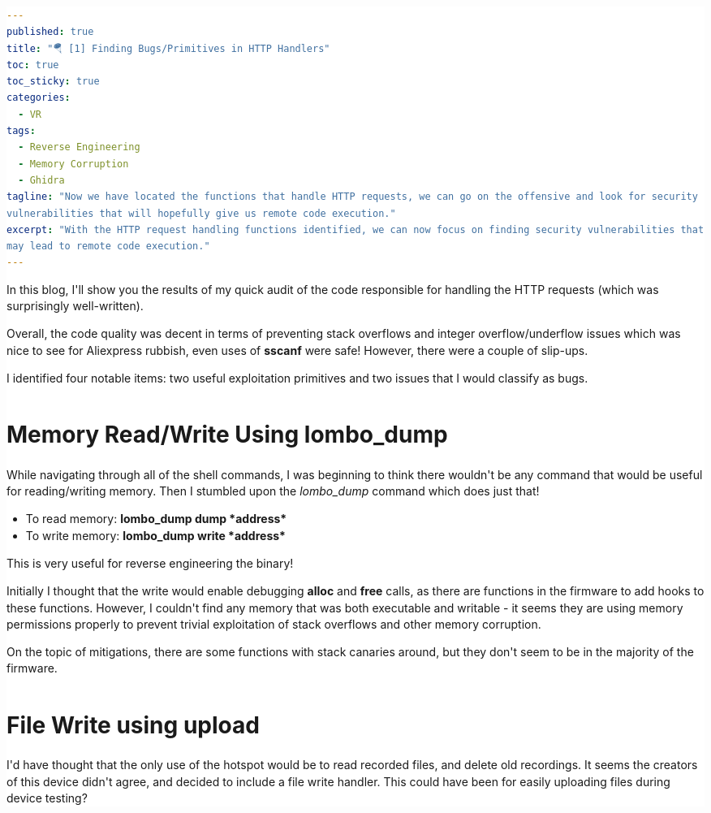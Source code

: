 ```yaml
---
published: true
title: "🪂 [1] Finding Bugs/Primitives in HTTP Handlers"
toc: true
toc_sticky: true
categories:
  - VR
tags:
  - Reverse Engineering
  - Memory Corruption
  - Ghidra
tagline: "Now we have located the functions that handle HTTP requests, we can go on the offensive and look for security vulnerabilities that will hopefully give us remote code execution."
excerpt: "With the HTTP request handling functions identified, we can now focus on finding security vulnerabilities that may lead to remote code execution."
---
```


In this blog, I'll show you the results of my quick audit of the code responsible for handling the HTTP requests (which was surprisingly well-written). 

Overall, the code quality was decent in terms of preventing stack overflows and integer overflow/underflow issues which was nice to see for Aliexpress rubbish, even uses of **sscanf** were safe! However, there were a couple of slip-ups.

I identified four notable items: two useful exploitation primitives and two issues that I would classify as bugs.

# Memory Read/Write Using **lombo_dump**

While navigating through all of the shell commands, I was beginning to think there wouldn't be any command that would be useful for reading/writing memory. Then I stumbled upon the *lombo_dump* command which does just that!

- To read memory: **lombo_dump dump \*address\***
- To write memory: **lombo_dump write \*address\***

This is very useful for reverse engineering the binary! 

Initially I thought that the write would enable debugging **alloc** and **free** calls, as there are functions in the firmware to add hooks to these functions. However, I couldn't find any memory that was both executable and writable - it seems they are using memory permissions properly to prevent trivial exploitation of stack overflows and other memory corruption.

On the topic of mitigations, there are some functions with stack canaries around, but they don't seem to be in the majority of the firmware.

# File Write using **upload**

I'd have thought that the only use of the hotspot would be to read recorded files, and delete old recordings. It seems the creators of this device didn't agree, and decided to include a file write handler. This could have been for easily uploading files during device testing?
